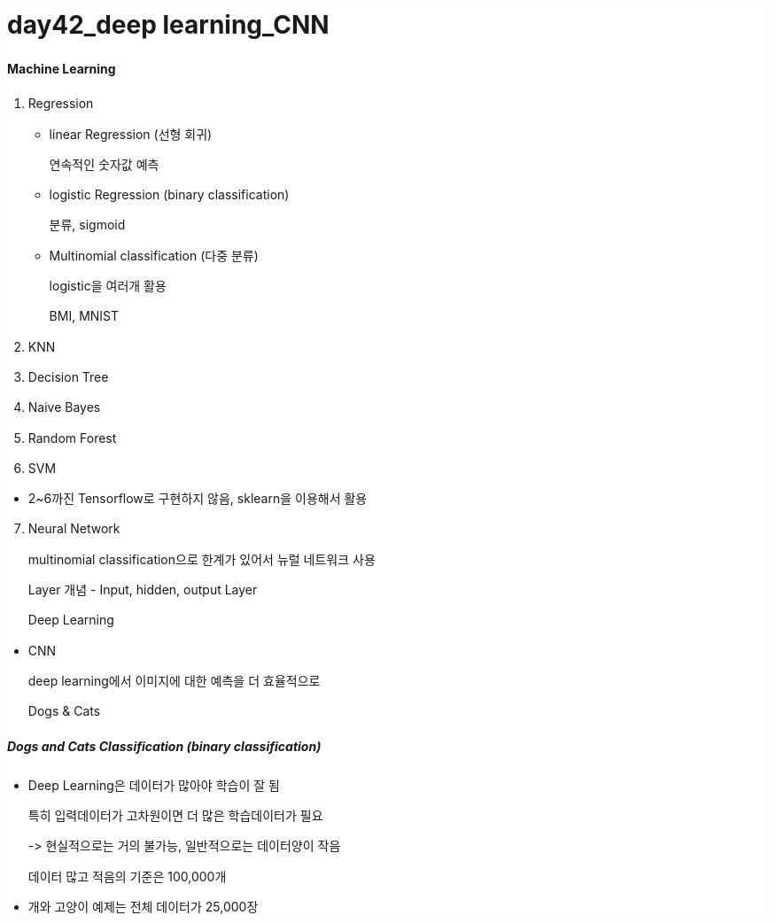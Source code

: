 # day42_deep learning_CNN



#### Machine Learning

1. Regression

   - linear Regression (선형 회귀)

     연속적인 숫자값 예측

   - logistic Regression (binary classification)

     분류, sigmoid

   - Multinomial classification (다중 분류)

     logistic을 여러개 활용

     BMI, MNIST

2. KNN

3. Decision Tree

4. Naive Bayes

5. Random Forest

6. SVM

- 2~6까진 Tensorflow로 구현하지 않음, sklearn을 이용해서 활용

7. Neural Network

   multinomial classification으로 한계가 있어서 뉴럴 네트워크 사용

   Layer 개념 - Input, hidden, output Layer

   Deep Learning

 

- CNN

  deep learning에서 이미지에 대한 예측을 더 효율적으로

  Dogs & Cats



##### Dogs and Cats Classification (binary classification)

- Deep Learning은 데이터가 많아야 학습이 잘 됨

  특히 입력데이터가 고차원이면 더 많은 학습데이터가 필요

  -> 현실적으로는 거의 불가능, 일반적으로는 데이터양이 작음

  데이터 많고 적음의 기준은 100,000개



- 개와 고양이 예제는 전체 데이터가 25,000장
